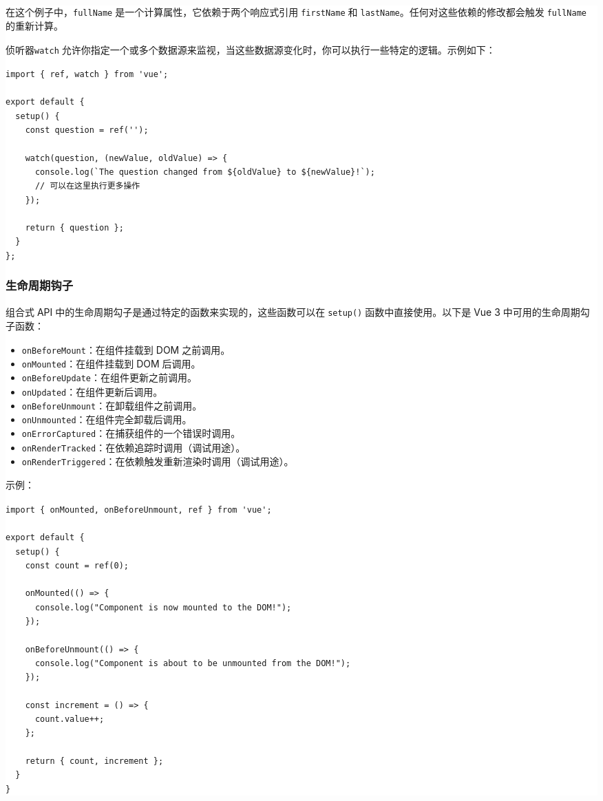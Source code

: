 在这个例子中，`fullName` 是一个计算属性，它依赖于两个响应式引用 `firstName` 和 `lastName`。任何对这些依赖的修改都会触发 `fullName` 的重新计算。

侦听器`watch` 允许你指定一个或多个数据源来监视，当这些数据源变化时，你可以执行一些特定的逻辑。示例如下：

```vue
import { ref, watch } from 'vue';

export default {
  setup() {
    const question = ref('');

    watch(question, (newValue, oldValue) => {
      console.log(`The question changed from ${oldValue} to ${newValue}!`);
      // 可以在这里执行更多操作
    });

    return { question };
  }
};
```

### 生命周期钩子

组合式 API 中的生命周期勾子是通过特定的函数来实现的，这些函数可以在 `setup()` 函数中直接使用。以下是 Vue 3 中可用的生命周期勾子函数：
- `onBeforeMount`：在组件挂载到 DOM 之前调用。
- `onMounted`：在组件挂载到 DOM 后调用。
- `onBeforeUpdate`：在组件更新之前调用。
- `onUpdated`：在组件更新后调用。
- `onBeforeUnmount`：在卸载组件之前调用。
- `onUnmounted`：在组件完全卸载后调用。
- `onErrorCaptured`：在捕获组件的一个错误时调用。
- `onRenderTracked`：在依赖追踪时调用（调试用途）。
- `onRenderTriggered`：在依赖触发重新渲染时调用（调试用途）。

示例：
```vue
import { onMounted, onBeforeUnmount, ref } from 'vue';

export default {
  setup() {
    const count = ref(0);

    onMounted(() => {
      console.log("Component is now mounted to the DOM!");
    });

    onBeforeUnmount(() => {
      console.log("Component is about to be unmounted from the DOM!");
    });

    const increment = () => {
      count.value++;
    };

    return { count, increment };
  }
}
```
